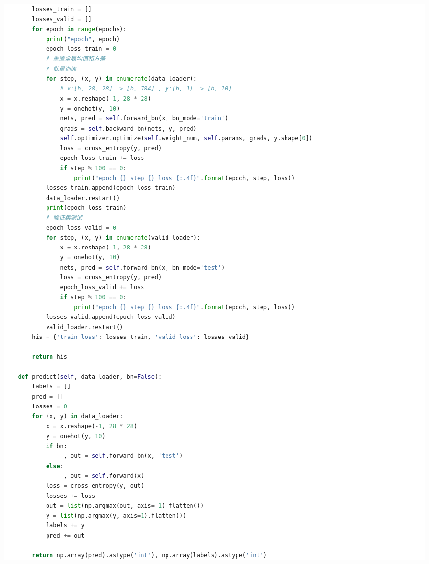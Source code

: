```python
        losses_train = []
        losses_valid = []
        for epoch in range(epochs):
            print("epoch", epoch)
            epoch_loss_train = 0
            # 重置全局均值和方差
            # 批量训练
            for step, (x, y) in enumerate(data_loader):
                # x:[b, 28, 28] -> [b, 784] , y:[b, 1] -> [b, 10]
                x = x.reshape(-1, 28 * 28)
                y = onehot(y, 10)
                nets, pred = self.forward_bn(x, bn_mode='train')
                grads = self.backward_bn(nets, y, pred)
                self.optimizer.optimize(self.weight_num, self.params, grads, y.shape[0])
                loss = cross_entropy(y, pred)
                epoch_loss_train += loss
                if step % 100 == 0:
                    print("epoch {} step {} loss {:.4f}".format(epoch, step, loss))
            losses_train.append(epoch_loss_train)
            data_loader.restart()
            print(epoch_loss_train)
            # 验证集测试
            epoch_loss_valid = 0
            for step, (x, y) in enumerate(valid_loader):
                x = x.reshape(-1, 28 * 28)
                y = onehot(y, 10)
                nets, pred = self.forward_bn(x, bn_mode='test')
                loss = cross_entropy(y, pred)
                epoch_loss_valid += loss
                if step % 100 == 0:
                    print("epoch {} step {} loss {:.4f}".format(epoch, step, loss))
            losses_valid.append(epoch_loss_valid)
            valid_loader.restart()
        his = {'train_loss': losses_train, 'valid_loss': losses_valid}

        return his

    def predict(self, data_loader, bn=False):
        labels = []
        pred = []
        losses = 0
        for (x, y) in data_loader:
            x = x.reshape(-1, 28 * 28)
            y = onehot(y, 10)
            if bn:
                _, out = self.forward_bn(x, 'test')
            else:
                _, out = self.forward(x)
            loss = cross_entropy(y, out)
            losses += loss
            out = list(np.argmax(out, axis=-1).flatten())
            y = list(np.argmax(y, axis=1).flatten())
            labels += y
            pred += out

        return np.array(pred).astype('int'), np.array(labels).astype('int')
```
